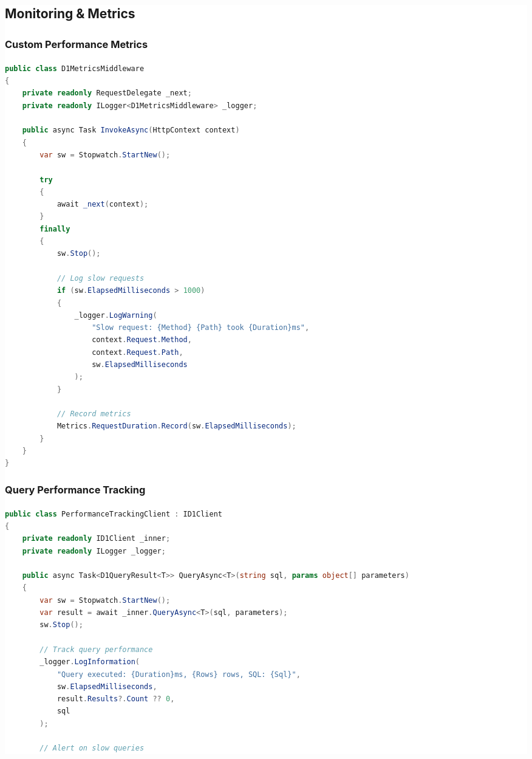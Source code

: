 ## Monitoring & Metrics

### Custom Performance Metrics

```csharp
public class D1MetricsMiddleware
{
    private readonly RequestDelegate _next;
    private readonly ILogger<D1MetricsMiddleware> _logger;
    
    public async Task InvokeAsync(HttpContext context)
    {
        var sw = Stopwatch.StartNew();
        
        try
        {
            await _next(context);
        }
        finally
        {
            sw.Stop();
            
            // Log slow requests
            if (sw.ElapsedMilliseconds > 1000)
            {
                _logger.LogWarning(
                    "Slow request: {Method} {Path} took {Duration}ms",
                    context.Request.Method,
                    context.Request.Path,
                    sw.ElapsedMilliseconds
                );
            }
            
            // Record metrics
            Metrics.RequestDuration.Record(sw.ElapsedMilliseconds);
        }
    }
}
```

### Query Performance Tracking

```csharp
public class PerformanceTrackingClient : ID1Client
{
    private readonly ID1Client _inner;
    private readonly ILogger _logger;
    
    public async Task<D1QueryResult<T>> QueryAsync<T>(string sql, params object[] parameters)
    {
        var sw = Stopwatch.StartNew();
        var result = await _inner.QueryAsync<T>(sql, parameters);
        sw.Stop();
        
        // Track query performance
        _logger.LogInformation(
            "Query executed: {Duration}ms, {Rows} rows, SQL: {Sql}",
            sw.ElapsedMilliseconds,
            result.Results?.Count ?? 0,
            sql
        );
        
        // Alert on slow queries
```